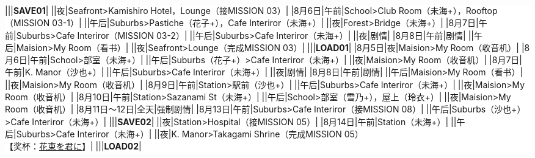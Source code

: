 |||**SAVE01**|
||夜|Seafront>Kamishiro Hotel，Lounge（接MISSION 03）|
|8月6日|午前|School>Club Room（未海+），Rooftop（MISSION 03-1）|
||午后|Suburbs>Pastiche（花子+），Cafe Interiror（未海+）|
||夜|Forest>Bridge（未海+）|
|8月7日|午前|Suburbs>Cafe Interiror（MISSION 03-2）|
||午后|Suburbs>Cafe Interiror（未海+）|
||夜|剧情|
|8月8日|午前|剧情|
||午后|Maision>My Room（看书）|
||夜|Seafront>Lounge（完成MISSION 03）|
|||**LOAD01**|
|8月5日|夜|Maision>My Room（收音机）|
|8月6日|午前|School>部室（未海+）|
||午后|Suburbs（花子+）>Cafe Interiror（未海+）|
||夜|Maision>My Room（收音机）|
|8月7日|午前|K. Manor（沙也+）|
||午后|Suburbs>Cafe Interiror（未海+）|
||夜|剧情|
|8月8日|午前|剧情|
||午后|Maision>My Room（看书）|
||夜|Maision>My Room（收音机）|
|8月9日|午前|Station>駅前（沙也+）|
||午后|Suburbs>Cafe Interiror（未海+）|
||夜|Maision>My Room（收音机）|
|8月10日|午前|Station>Sazanami St（未海+）|
||午后|School>部室（雪乃+），屋上（玲衣+）|
||夜|Maision>My Room（收音机）|
|8月11日～12日|全天|强制剧情|
|8月13日|午前|Suburbs>Cafe Interiror（接MISSION 08）|
||午后|Suburbs（沙也+）>Cafe Interiror（未海+）|
|||**SAVE02**|
||夜|Station>Hospital（接MISSION 05）|
|8月14日|午前|Station（未海+）|
||午后|Suburbs>Cafe Interiror（未海+）|
||夜|K. Manor>Takagami  Shrine（完成MISSION 05）<br>【奖杯：<u>花束を君に</u>】|
|||**LOAD02**|